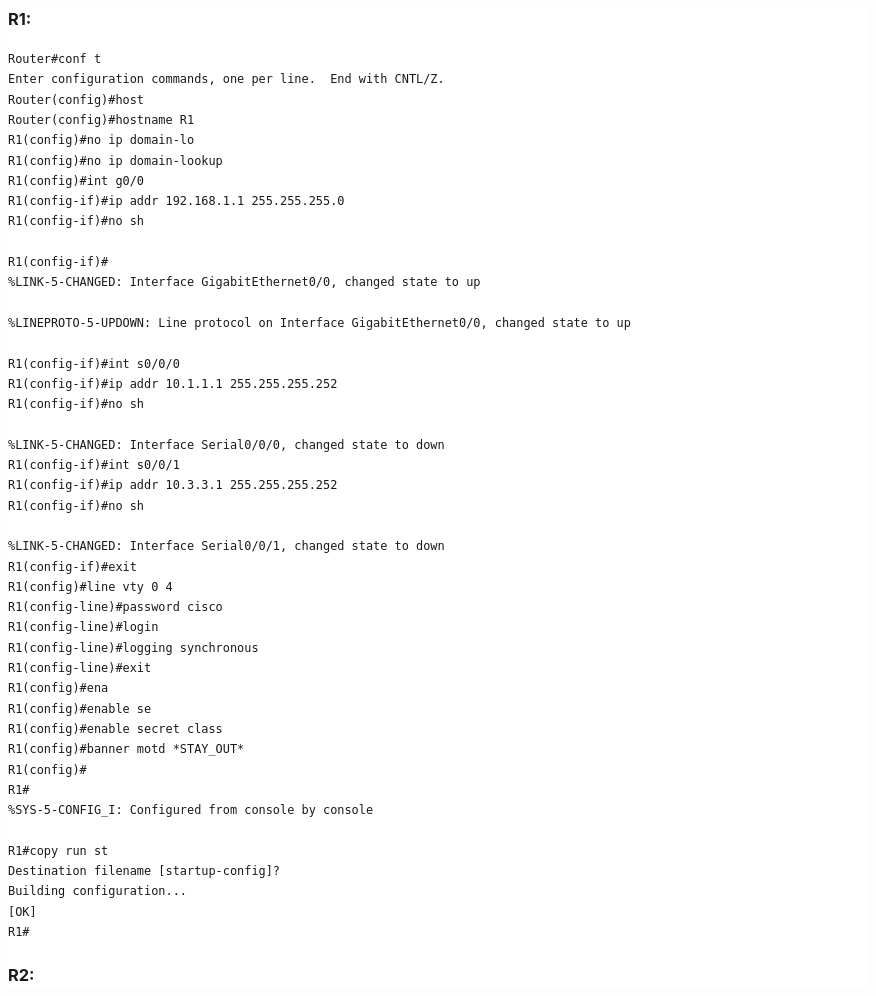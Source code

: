 ### R1:
```
Router#conf t
Enter configuration commands, one per line.  End with CNTL/Z.
Router(config)#host
Router(config)#hostname R1
R1(config)#no ip domain-lo
R1(config)#no ip domain-lookup 
R1(config)#int g0/0
R1(config-if)#ip addr 192.168.1.1 255.255.255.0
R1(config-if)#no sh

R1(config-if)#
%LINK-5-CHANGED: Interface GigabitEthernet0/0, changed state to up

%LINEPROTO-5-UPDOWN: Line protocol on Interface GigabitEthernet0/0, changed state to up

R1(config-if)#int s0/0/0
R1(config-if)#ip addr 10.1.1.1 255.255.255.252
R1(config-if)#no sh

%LINK-5-CHANGED: Interface Serial0/0/0, changed state to down
R1(config-if)#int s0/0/1
R1(config-if)#ip addr 10.3.3.1 255.255.255.252
R1(config-if)#no sh

%LINK-5-CHANGED: Interface Serial0/0/1, changed state to down
R1(config-if)#exit
R1(config)#line vty 0 4
R1(config-line)#password cisco
R1(config-line)#login
R1(config-line)#logging synchronous
R1(config-line)#exit
R1(config)#ena
R1(config)#enable se
R1(config)#enable secret class
R1(config)#banner motd *STAY_OUT*
R1(config)#
R1#
%SYS-5-CONFIG_I: Configured from console by console

R1#copy run st
Destination filename [startup-config]? 
Building configuration...
[OK]
R1#

```


### R2:
